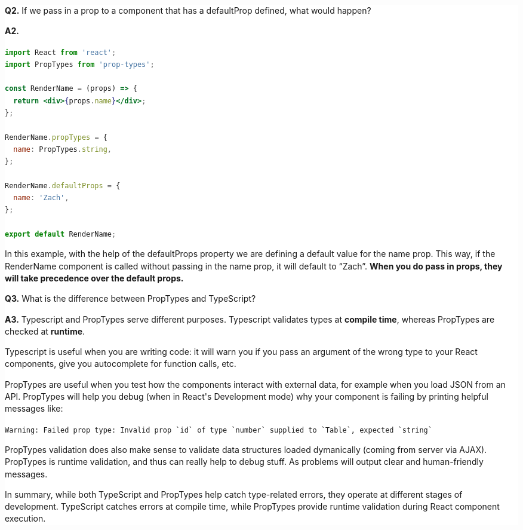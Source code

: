 **Q2.** If we pass in a prop to a component that has a defaultProp defined, what would happen?

**A2.** 

```jsx
import React from 'react';
import PropTypes from 'prop-types';

const RenderName = (props) => {
  return <div>{props.name}</div>;
};

RenderName.propTypes = {
  name: PropTypes.string,
};

RenderName.defaultProps = {
  name: 'Zach',
};

export default RenderName;
```

In this example, with the help of the defaultProps property we are defining a default value for the name prop. This way, if the RenderName component is called without passing in the name prop, it will default to “Zach”. **When you do pass in props, they will take precedence over the default props.**

**Q3.** What is the difference between PropTypes and TypeScript?

**A3.** Typescript and PropTypes serve different purposes. Typescript validates types at **compile time**, whereas PropTypes are checked at **runtime**.

Typescript is useful when you are writing code: it will warn you if you pass an argument of the wrong type to your React components, give you autocomplete for function calls, etc.

PropTypes are useful when you test how the components interact with external data, for example when you load JSON from an API. PropTypes will help you debug (when in React's Development mode) why your component is failing by printing helpful messages like:

```
Warning: Failed prop type: Invalid prop `id` of type `number` supplied to `Table`, expected `string`
```

PropTypes validation does also make sense to validate data structures loaded dymanically (coming from server via AJAX). PropTypes is runtime validation, and thus can really help to debug stuff. As problems will output clear and human-friendly messages.

In summary, while both TypeScript and PropTypes help catch type-related errors, they operate at different stages of development. TypeScript catches errors at compile time, while PropTypes provide runtime validation during React component execution. 